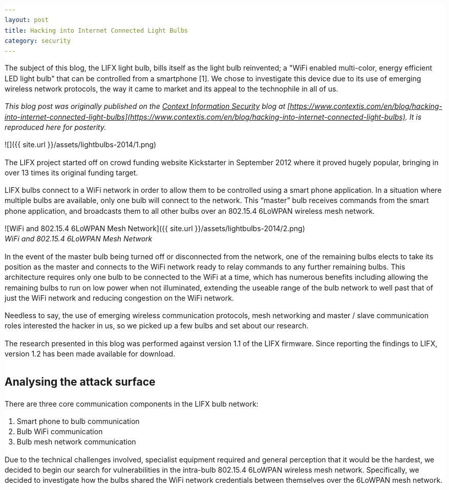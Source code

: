 ```yaml
---
layout: post
title: Hacking into Internet Connected Light Bulbs
category: security
---
```


The subject of this blog, the LIFX light bulb, bills itself as the light bulb reinvented; a "WiFi enabled multi-color, energy efficient LED light bulb" that can be controlled from a smartphone [1]. We chose to investigate this device due to its use of emerging wireless network protocols, the way it came to market and its appeal to the technophile in all of us.



*This blog post was originally published on the [Context Information Security](https://www.contextis.com/) blog at [https://www.contextis.com/en/blog/hacking-into-internet-connected-light-bulbs](https://www.contextis.com/en/blog/hacking-into-internet-connected-light-bulbs). It is reproduced here for posterity.*

![]({{ site.url }}/assets/lightbulbs-2014/1.png)

The LIFX project started off on crowd funding website Kickstarter in September 2012 where it proved hugely popular, bringing in over 13 times its original funding target.

LIFX bulbs connect to a WiFi network in order to allow them to be controlled using a smart phone application. In a situation where multiple bulbs are available, only one bulb will connect to the network. This “master” bulb receives commands from the smart phone application, and broadcasts them to all other bulbs over an 802.15.4 6LoWPAN wireless mesh network.

![WiFi and 802.15.4 6LoWPAN Mesh Network]({{ site.url }}/assets/lightbulbs-2014/2.png)<br />
*WiFi and 802.15.4 6LoWPAN Mesh Network*

In the event of the master bulb being turned off or disconnected from the network, one of the remaining bulbs elects to take its position as the master and connects to the WiFi network ready to relay commands to any further remaining bulbs. This architecture requires only one bulb to be connected to the WiFi at a time, which has numerous benefits including allowing the remaining bulbs to run on low power when not illuminated, extending the useable range of the bulb network to well past that of just the WiFi network and reducing congestion on the WiFi network.

Needless to say, the use of emerging wireless communication protocols, mesh networking and master / slave communication roles interested the hacker in us, so we picked up a few bulbs and set about our research.

The research presented in this blog was performed against version 1.1 of the LIFX firmware. Since reporting the findings to LIFX, version 1.2 has been made available for download.

## Analysing the attack surface
There are three core communication components in the LIFX bulb network:

1. Smart phone to bulb communication
2. Bulb WiFi communication
3. Bulb mesh network communication

Due to the technical challenges involved, specialist equipment required and general perception that it would be the hardest, we decided to begin our search for vulnerabilities in the intra-bulb 802.15.4 6LoWPAN wireless mesh network. Specifically, we decided to investigate how the bulbs shared the WiFi network credentials between themselves over the 6LoWPAN mesh network.
